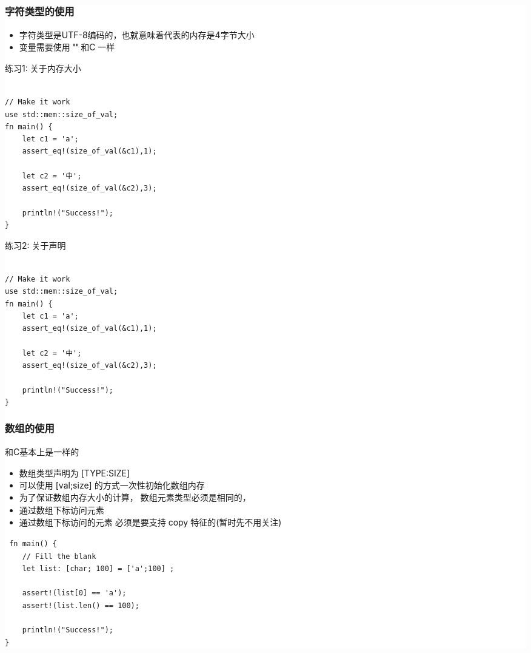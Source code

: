 
### 字符类型的使用

 - 字符类型是UTF-8编码的，也就意味着代表的内存是4字节大小 
 - 变量需要使用 **''**  和C 一样
 
练习1: 关于内存大小 
```

// Make it work
use std::mem::size_of_val;
fn main() {
    let c1 = 'a';
    assert_eq!(size_of_val(&c1),1); 

    let c2 = '中';
    assert_eq!(size_of_val(&c2),3); 

    println!("Success!");
} 

```

练习2: 关于声明 
```

// Make it work
use std::mem::size_of_val;
fn main() {
    let c1 = 'a';
    assert_eq!(size_of_val(&c1),1); 

    let c2 = '中';
    assert_eq!(size_of_val(&c2),3); 

    println!("Success!");
} 

```

### 数组的使用
和C基本上是一样的

 - 数组类型声明为 [TYPE:SIZE] 
 - 可以使用 [val;size] 的方式一次性初始化数组内存 
 - 为了保证数组内存大小的计算， 数组元素类型必须是相同的，
 - 通过数组下标访问元素
 - 通过数组下标访问的元素 必须是要支持 copy 特征的(暂时先不用关注)


```
 fn main() {
    // Fill the blank
    let list: [char; 100] = ['a';100] ;

    assert!(list[0] == 'a');
    assert!(list.len() == 100);

    println!("Success!");
}
```
